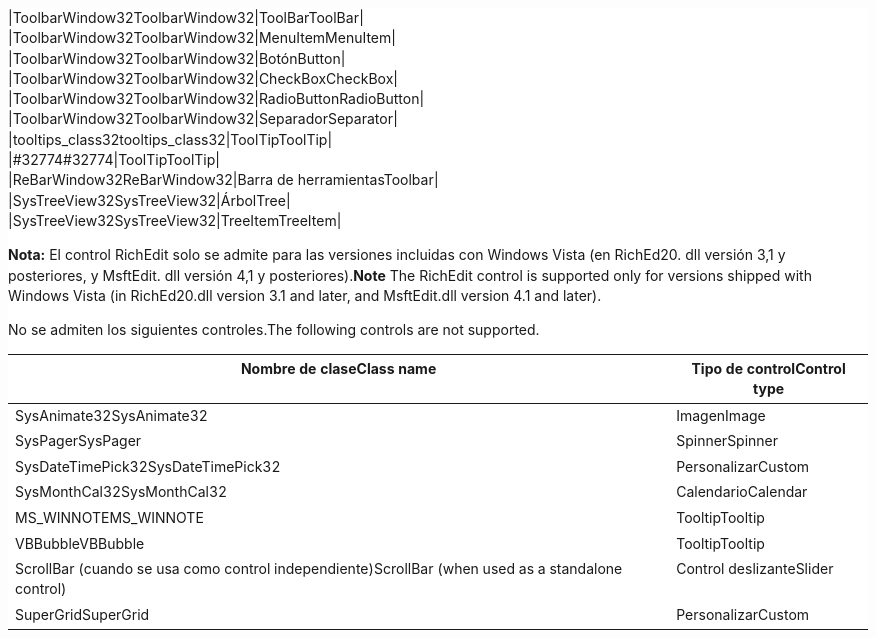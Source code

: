 |<span data-ttu-id="34b51-183">ToolbarWindow32</span><span class="sxs-lookup"><span data-stu-id="34b51-183">ToolbarWindow32</span></span>|<span data-ttu-id="34b51-184">ToolBar</span><span class="sxs-lookup"><span data-stu-id="34b51-184">ToolBar</span></span>|  
|<span data-ttu-id="34b51-185">ToolbarWindow32</span><span class="sxs-lookup"><span data-stu-id="34b51-185">ToolbarWindow32</span></span>|<span data-ttu-id="34b51-186">MenuItem</span><span class="sxs-lookup"><span data-stu-id="34b51-186">MenuItem</span></span>|  
|<span data-ttu-id="34b51-187">ToolbarWindow32</span><span class="sxs-lookup"><span data-stu-id="34b51-187">ToolbarWindow32</span></span>|<span data-ttu-id="34b51-188">Botón</span><span class="sxs-lookup"><span data-stu-id="34b51-188">Button</span></span>|  
|<span data-ttu-id="34b51-189">ToolbarWindow32</span><span class="sxs-lookup"><span data-stu-id="34b51-189">ToolbarWindow32</span></span>|<span data-ttu-id="34b51-190">CheckBox</span><span class="sxs-lookup"><span data-stu-id="34b51-190">CheckBox</span></span>|  
|<span data-ttu-id="34b51-191">ToolbarWindow32</span><span class="sxs-lookup"><span data-stu-id="34b51-191">ToolbarWindow32</span></span>|<span data-ttu-id="34b51-192">RadioButton</span><span class="sxs-lookup"><span data-stu-id="34b51-192">RadioButton</span></span>|  
|<span data-ttu-id="34b51-193">ToolbarWindow32</span><span class="sxs-lookup"><span data-stu-id="34b51-193">ToolbarWindow32</span></span>|<span data-ttu-id="34b51-194">Separador</span><span class="sxs-lookup"><span data-stu-id="34b51-194">Separator</span></span>|  
|<span data-ttu-id="34b51-195">tooltips_class32</span><span class="sxs-lookup"><span data-stu-id="34b51-195">tooltips_class32</span></span>|<span data-ttu-id="34b51-196">ToolTip</span><span class="sxs-lookup"><span data-stu-id="34b51-196">ToolTip</span></span>|  
|<span data-ttu-id="34b51-197">#32774</span><span class="sxs-lookup"><span data-stu-id="34b51-197">#32774</span></span>|<span data-ttu-id="34b51-198">ToolTip</span><span class="sxs-lookup"><span data-stu-id="34b51-198">ToolTip</span></span>|  
|<span data-ttu-id="34b51-199">ReBarWindow32</span><span class="sxs-lookup"><span data-stu-id="34b51-199">ReBarWindow32</span></span>|<span data-ttu-id="34b51-200">Barra de herramientas</span><span class="sxs-lookup"><span data-stu-id="34b51-200">Toolbar</span></span>|  
|<span data-ttu-id="34b51-201">SysTreeView32</span><span class="sxs-lookup"><span data-stu-id="34b51-201">SysTreeView32</span></span>|<span data-ttu-id="34b51-202">Árbol</span><span class="sxs-lookup"><span data-stu-id="34b51-202">Tree</span></span>|  
|<span data-ttu-id="34b51-203">SysTreeView32</span><span class="sxs-lookup"><span data-stu-id="34b51-203">SysTreeView32</span></span>|<span data-ttu-id="34b51-204">TreeItem</span><span class="sxs-lookup"><span data-stu-id="34b51-204">TreeItem</span></span>|  
  
 <span data-ttu-id="34b51-205">**Nota:** El control RichEdit solo se admite para las versiones incluidas con Windows Vista (en RichEd20. dll versión 3,1 y posteriores, y MsftEdit. dll versión 4,1 y posteriores).</span><span class="sxs-lookup"><span data-stu-id="34b51-205">**Note** The RichEdit control is supported only for versions shipped with Windows Vista (in RichEd20.dll version 3.1 and later, and MsftEdit.dll version 4.1 and later).</span></span>  
  
 <span data-ttu-id="34b51-206">No se admiten los siguientes controles.</span><span class="sxs-lookup"><span data-stu-id="34b51-206">The following controls are not supported.</span></span>  
  
|<span data-ttu-id="34b51-207">Nombre de clase</span><span class="sxs-lookup"><span data-stu-id="34b51-207">Class name</span></span>|<span data-ttu-id="34b51-208">Tipo de control</span><span class="sxs-lookup"><span data-stu-id="34b51-208">Control type</span></span>|  
|----------------|------------------|  
|<span data-ttu-id="34b51-209">SysAnimate32</span><span class="sxs-lookup"><span data-stu-id="34b51-209">SysAnimate32</span></span>|<span data-ttu-id="34b51-210">Imagen</span><span class="sxs-lookup"><span data-stu-id="34b51-210">Image</span></span>|  
|<span data-ttu-id="34b51-211">SysPager</span><span class="sxs-lookup"><span data-stu-id="34b51-211">SysPager</span></span>|<span data-ttu-id="34b51-212">Spinner</span><span class="sxs-lookup"><span data-stu-id="34b51-212">Spinner</span></span>|  
|<span data-ttu-id="34b51-213">SysDateTimePick32</span><span class="sxs-lookup"><span data-stu-id="34b51-213">SysDateTimePick32</span></span>|<span data-ttu-id="34b51-214">Personalizar</span><span class="sxs-lookup"><span data-stu-id="34b51-214">Custom</span></span>|  
|<span data-ttu-id="34b51-215">SysMonthCal32</span><span class="sxs-lookup"><span data-stu-id="34b51-215">SysMonthCal32</span></span>|<span data-ttu-id="34b51-216">Calendario</span><span class="sxs-lookup"><span data-stu-id="34b51-216">Calendar</span></span>|  
|<span data-ttu-id="34b51-217">MS_WINNOTE</span><span class="sxs-lookup"><span data-stu-id="34b51-217">MS_WINNOTE</span></span>|<span data-ttu-id="34b51-218">Tooltip</span><span class="sxs-lookup"><span data-stu-id="34b51-218">Tooltip</span></span>|  
|<span data-ttu-id="34b51-219">VBBubble</span><span class="sxs-lookup"><span data-stu-id="34b51-219">VBBubble</span></span>|<span data-ttu-id="34b51-220">Tooltip</span><span class="sxs-lookup"><span data-stu-id="34b51-220">Tooltip</span></span>|  
|<span data-ttu-id="34b51-221">ScrollBar (cuando se usa como control independiente)</span><span class="sxs-lookup"><span data-stu-id="34b51-221">ScrollBar (when used as a standalone control)</span></span>|<span data-ttu-id="34b51-222">Control deslizante</span><span class="sxs-lookup"><span data-stu-id="34b51-222">Slider</span></span>|  
|<span data-ttu-id="34b51-223">SuperGrid</span><span class="sxs-lookup"><span data-stu-id="34b51-223">SuperGrid</span></span>|<span data-ttu-id="34b51-224">Personalizar</span><span class="sxs-lookup"><span data-stu-id="34b51-224">Custom</span></span>|  
  
